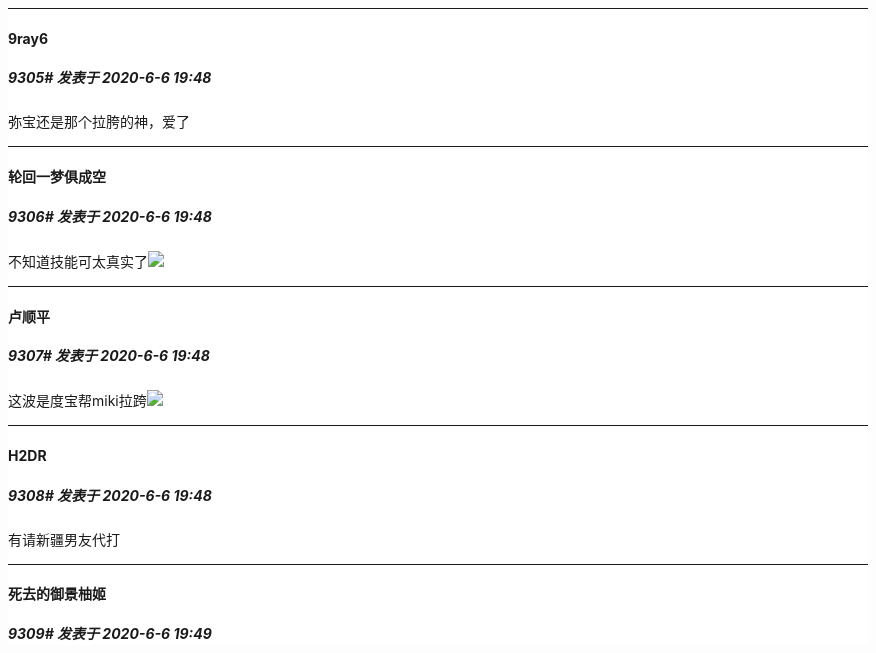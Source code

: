 -----

####  9ray6  
##### 9305#       发表于 2020-6-6 19:48




弥宝还是那个拉胯的神，爱了







-----

####  轮回一梦俱成空  
##### 9306#       发表于 2020-6-6 19:48




不知道技能可太真实了<img src="https://static.saraba1st.com/image/smiley/face2017/067.png" referrerpolicy="no-referrer">







-----

####  卢顺平  
##### 9307#       发表于 2020-6-6 19:48




这波是度宝帮miki拉跨<img src="https://static.saraba1st.com/image/smiley/face2017/068.png" referrerpolicy="no-referrer">







-----

####  H2DR  
##### 9308#       发表于 2020-6-6 19:48




有请新疆男友代打







-----

####  死去的御景柚姬  
##### 9309#       发表于 2020-6-6 19:49
